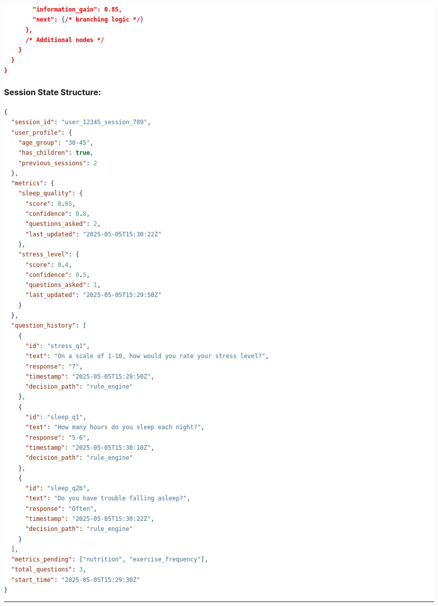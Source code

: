 ```json
        "information_gain": 0.85,
        "next": {/* branching logic */}
      },
      /* Additional nodes */
    }
  }
}
```

### Session State Structure:
```json
{
  "session_id": "user_12345_session_789",
  "user_profile": {
    "age_group": "30-45",
    "has_children": true,
    "previous_sessions": 2
  },
  "metrics": {
    "sleep_quality": {
      "score": 0.65,
      "confidence": 0.8,
      "questions_asked": 2,
      "last_updated": "2025-05-05T15:30:22Z"
    },
    "stress_level": {
      "score": 0.4,
      "confidence": 0.5,
      "questions_asked": 1,
      "last_updated": "2025-05-05T15:29:50Z"
    }
  },
  "question_history": [
    {
      "id": "stress_q1",
      "text": "On a scale of 1-10, how would you rate your stress level?",
      "response": "7",
      "timestamp": "2025-05-05T15:29:50Z",
      "decision_path": "rule_engine"
    },
    {
      "id": "sleep_q1",
      "text": "How many hours do you sleep each night?",
      "response": "5-6",
      "timestamp": "2025-05-05T15:30:10Z",
      "decision_path": "rule_engine"
    },
    {
      "id": "sleep_q2b",
      "text": "Do you have trouble falling asleep?",
      "response": "Often",
      "timestamp": "2025-05-05T15:30:22Z",
      "decision_path": "rule_engine"
    }
  ],
  "metrics_pending": ["nutrition", "exercise_frequency"],
  "total_questions": 3,
  "start_time": "2025-05-05T15:29:30Z"
}
```

---